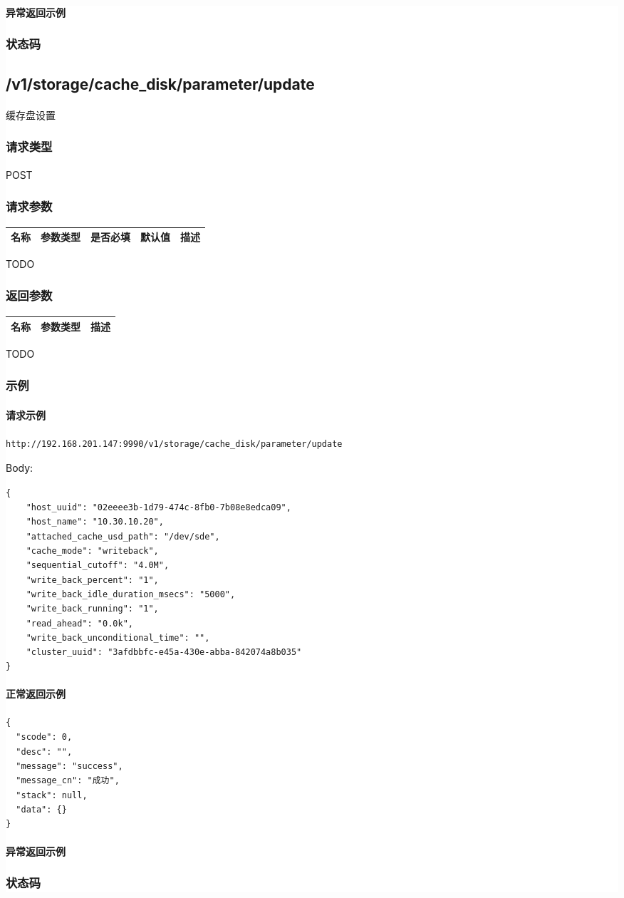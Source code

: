 #### 异常返回示例

### 状态码




## /v1/storage/cache_disk/parameter/update
缓存盘设置
### 请求类型
POST

### 请求参数

 名称 | 参数类型 | 是否必填 | 默认值 | 描述
--- |---|---|--- |---
 TODO


### 返回参数

名称|参数类型|描述
---|---|---
TODO

### 示例

#### 请求示例
```
http://192.168.201.147:9990/v1/storage/cache_disk/parameter/update
```
Body:
```
{
	"host_uuid": "02eeee3b-1d79-474c-8fb0-7b08e8edca09",
	"host_name": "10.30.10.20",
	"attached_cache_usd_path": "/dev/sde",
	"cache_mode": "writeback",
	"sequential_cutoff": "4.0M",
	"write_back_percent": "1",
	"write_back_idle_duration_msecs": "5000",
	"write_back_running": "1",
	"read_ahead": "0.0k",
	"write_back_unconditional_time": "",
	"cluster_uuid": "3afdbbfc-e45a-430e-abba-842074a8b035"
}
```

#### 正常返回示例
```
{
  "scode": 0,
  "desc": "",
  "message": "success",
  "message_cn": "成功",
  "stack": null,
  "data": {}
}
```

#### 异常返回示例

### 状态码

